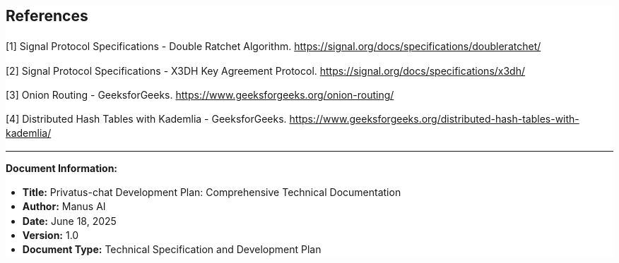 ## References

[1] Signal Protocol Specifications - Double Ratchet Algorithm. https://signal.org/docs/specifications/doubleratchet/

[2] Signal Protocol Specifications - X3DH Key Agreement Protocol. https://signal.org/docs/specifications/x3dh/

[3] Onion Routing - GeeksforGeeks. https://www.geeksforgeeks.org/onion-routing/

[4] Distributed Hash Tables with Kademlia - GeeksforGeeks. https://www.geeksforgeeks.org/distributed-hash-tables-with-kademlia/

---

**Document Information:**
- **Title:** Privatus-chat Development Plan: Comprehensive Technical Documentation
- **Author:** Manus AI
- **Date:** June 18, 2025
- **Version:** 1.0
- **Document Type:** Technical Specification and Development Plan

